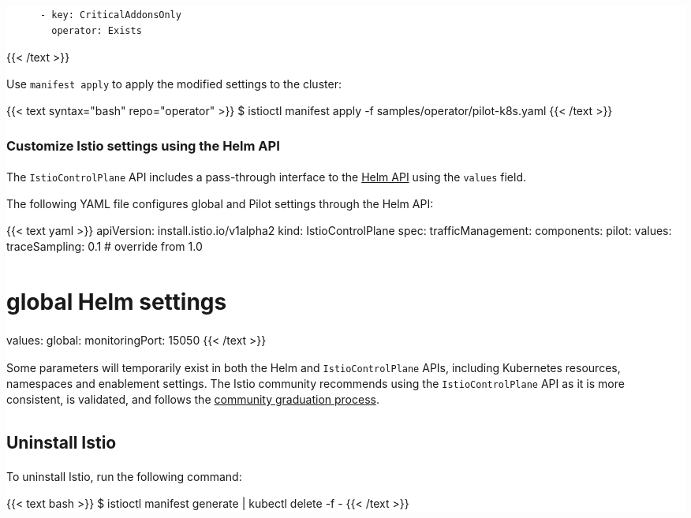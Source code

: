           - key: CriticalAddonsOnly
            operator: Exists
{{< /text >}}

Use `manifest apply` to apply the modified settings to the cluster:

{{< text syntax="bash" repo="operator" >}}
$ istioctl manifest apply -f samples/operator/pilot-k8s.yaml
{{< /text >}}

### Customize Istio settings using the Helm API

The `IstioControlPlane` API includes a pass-through interface to the [Helm API](/docs/reference/config/installation-options/)
using the `values` field.

The following YAML file configures global and Pilot settings through the Helm API:

{{< text yaml >}}
apiVersion: install.istio.io/v1alpha2
kind: IstioControlPlane
spec:
  trafficManagement:
    components:
      pilot:
        values:
          traceSampling: 0.1 # override from 1.0

  # global Helm settings
  values:
    global:
      monitoringPort: 15050
{{< /text >}}

Some parameters will temporarily exist in both the Helm and `IstioControlPlane` APIs, including Kubernetes resources,
namespaces and enablement settings. The Istio community recommends using the `IstioControlPlane` API as it is more
consistent, is validated, and follows the [community graduation process](https://github.com/istio/community/blob/master/FEATURE-LIFECYCLE-CHECKLIST.md#feature-lifecycle-checklist).

## Uninstall Istio

To uninstall Istio, run the following command:

{{< text bash >}}
$ istioctl manifest generate <your original installation options> | kubectl delete -f -
{{< /text >}}
